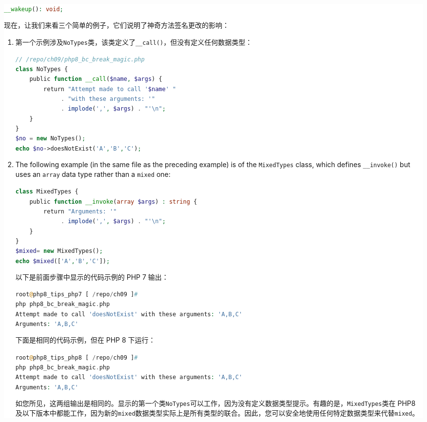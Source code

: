 ```php
__wakeup(): void;
```

现在，让我们来看三个简单的例子，它们说明了神奇方法签名更改的影响：

1.  第一个示例涉及`NoTypes`类，该类定义了`__call()`，但没有定义任何数据类型：

    ```php
    // /repo/ch09/php8_bc_break_magic.php
    class NoTypes {
        public function __call($name, $args) {
            return "Attempt made to call '$name' "
                 . "with these arguments: '"
                 . implode(',', $args) . "'\n";
        }
    }
    $no = new NoTypes();
    echo $no->doesNotExist('A','B','C');
    ```

2.  The following example (in the same file as the preceding example) is of the `MixedTypes` class, which defines `__invoke()` but uses an `array` data type rather than a `mixed` one:

    ```php
    class MixedTypes {
        public function __invoke(array $args) : string {
            return "Arguments: '"
                 . implode(',', $args) . "'\n";
        }
    }
    $mixed= new MixedTypes();
    echo $mixed(['A','B','C']);
    ```

    以下是前面步骤中显示的代码示例的 PHP 7 输出：

    ```php
    root@php8_tips_php7 [ /repo/ch09 ]# 
    php php8_bc_break_magic.php 
    Attempt made to call 'doesNotExist' with these arguments: 'A,B,C'
    Arguments: 'A,B,C'
    ```

    下面是相同的代码示例，但在 PHP 8 下运行：

    ```php
    root@php8_tips_php8 [ /repo/ch09 ]# 
    php php8_bc_break_magic.php 
    Attempt made to call 'doesNotExist' with these arguments: 'A,B,C'
    Arguments: 'A,B,C'
    ```

    如您所见，这两组输出是相同的。显示的第一个类`NoTypes`可以工作，因为没有定义数据类型提示。有趣的是，`MixedTypes`类在 PHP8 及以下版本中都能工作，因为新的`mixed`数据类型实际上是所有类型的联合。因此，您可以安全地使用任何特定数据类型来代替`mixed`。
